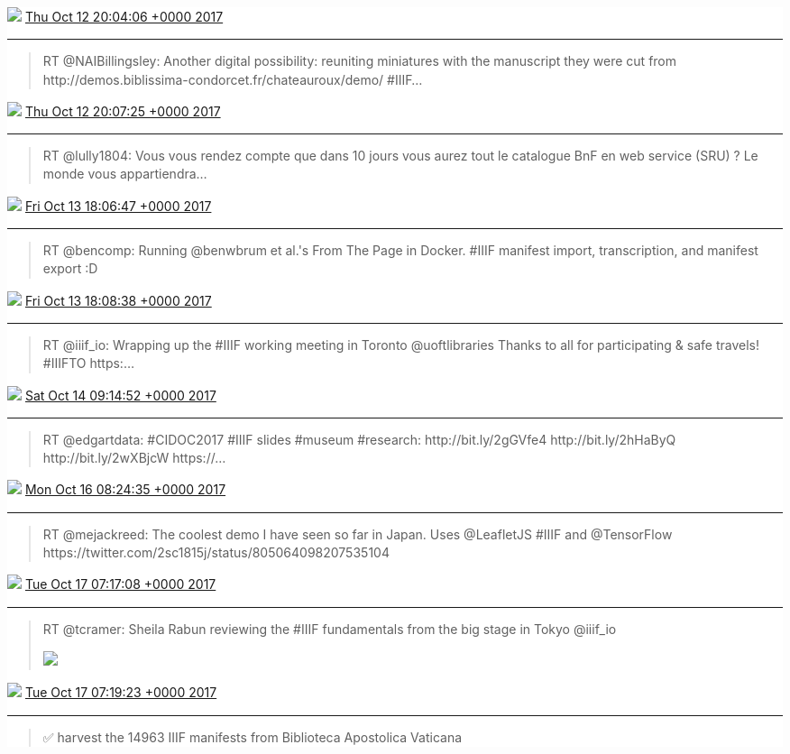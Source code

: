 <img src="../../media/tweet.ico" width="12" /> [Thu Oct 12 20:04:06 +0000 2017](https://twitter.com/regisrob/status/918567978760900610)

----

> RT @NAIBillingsley: Another digital possibility: reuniting miniatures with the manuscript they were cut from http://demos\.biblissima\-condorcet\.fr/chateauroux/demo/ \#IIIF…

<img src="../../media/tweet.ico" width="12" /> [Thu Oct 12 20:07:25 +0000 2017](https://twitter.com/regisrob/status/918568811300868096)

----

> RT @lully1804: Vous vous rendez compte que dans 10 jours vous aurez tout le catalogue BnF en web service \(SRU\) ? Le monde vous appartiendra…

<img src="../../media/tweet.ico" width="12" /> [Fri Oct 13 18:06:47 +0000 2017](https://twitter.com/regisrob/status/918900839300902912)

----

> RT @bencomp: Running @benwbrum et al\.'s From The Page in Docker\. \#IIIF manifest import, transcription, and manifest export :D

<img src="../../media/tweet.ico" width="12" /> [Fri Oct 13 18:08:38 +0000 2017](https://twitter.com/regisrob/status/918901307020382208)

----

> RT @iiif\_io: Wrapping up the \#IIIF working meeting in Toronto @uoftlibraries Thanks to all for participating &amp; safe travels\! \#IIIFTO https:…

<img src="../../media/tweet.ico" width="12" /> [Sat Oct 14 09:14:52 +0000 2017](https://twitter.com/regisrob/status/919129366960967680)

----

> RT @edgartdata: \#CIDOC2017 \#IIIF slides \#museum \#research: http://bit\.ly/2gGVfe4 http://bit\.ly/2hHaByQ http://bit\.ly/2wXBjcW https://…

<img src="../../media/tweet.ico" width="12" /> [Mon Oct 16 08:24:35 +0000 2017](https://twitter.com/regisrob/status/919841487600398336)

----

> RT @mejackreed: The coolest demo I have seen so far in Japan\. Uses @LeafletJS \#IIIF and @TensorFlow https://twitter\.com/2sc1815j/status/805064098207535104

<img src="../../media/tweet.ico" width="12" /> [Tue Oct 17 07:17:08 +0000 2017](https://twitter.com/regisrob/status/920186903084847104)

----

> RT @tcramer: Sheila Rabun reviewing the \#IIIF fundamentals from the big stage in Tokyo @iiif\_io 
> 
> ![](../../media/920187466883194880-DMULb5HU8AEL25N.jpg)

<img src="../../media/tweet.ico" width="12" /> [Tue Oct 17 07:19:23 +0000 2017](https://twitter.com/regisrob/status/920187466883194880)

----

> ✅ harvest the 14963 IIIF manifests from Biblioteca Apostolica Vaticana
